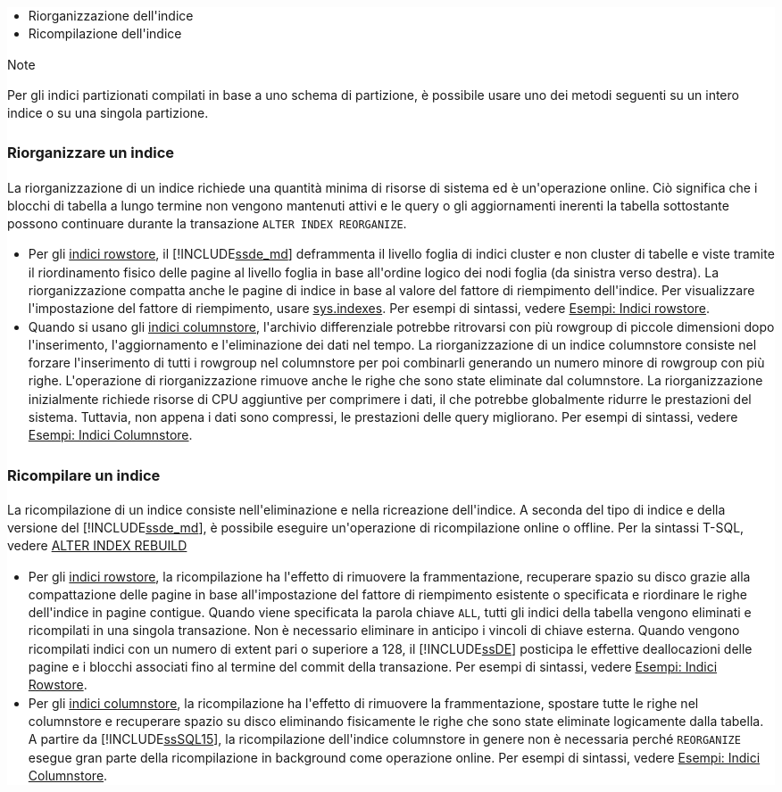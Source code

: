 - Riorganizzazione dell'indice
- Ricompilazione dell'indice

> [!NOTE]
> Per gli indici partizionati compilati in base a uno schema di partizione, è possibile usare uno dei metodi seguenti su un intero indice o su una singola partizione.

### <a name="reorganize-an-index"></a>Riorganizzare un indice

La riorganizzazione di un indice richiede una quantità minima di risorse di sistema ed è un'operazione online. Ciò significa che i blocchi di tabella a lungo termine non vengono mantenuti attivi e le query o gli aggiornamenti inerenti la tabella sottostante possono continuare durante la transazione `ALTER INDEX REORGANIZE`.

- Per gli [indici rowstore](clustered-and-nonclustered-indexes-described.md), il [!INCLUDE[ssde_md](../../includes/ssde_md.md)] deframmenta il livello foglia di indici cluster e non cluster di tabelle e viste tramite il riordinamento fisico delle pagine al livello foglia in base all'ordine logico dei nodi foglia (da sinistra verso destra). La riorganizzazione compatta anche le pagine di indice in base al valore del fattore di riempimento dell'indice. Per visualizzare l'impostazione del fattore di riempimento, usare [sys.indexes](../../relational-databases/system-catalog-views/sys-indexes-transact-sql.md). Per esempi di sintassi, vedere [Esempi: Indici rowstore](../../t-sql/statements/alter-index-transact-sql.md#examples-rowstore-indexes).
- Quando si usano gli [indici columnstore](columnstore-indexes-overview.md), l'archivio differenziale potrebbe ritrovarsi con più rowgroup di piccole dimensioni dopo l'inserimento, l'aggiornamento e l'eliminazione dei dati nel tempo. La riorganizzazione di un indice columnstore consiste nel forzare l'inserimento di tutti i rowgroup nel columnstore per poi combinarli generando un numero minore di rowgroup con più righe. L'operazione di riorganizzazione rimuove anche le righe che sono state eliminate dal columnstore. La riorganizzazione inizialmente richiede risorse di CPU aggiuntive per comprimere i dati, il che potrebbe globalmente ridurre le prestazioni del sistema. Tuttavia, non appena i dati sono compressi, le prestazioni delle query migliorano. Per esempi di sintassi, vedere [Esempi: Indici Columnstore](../../t-sql/statements/alter-index-transact-sql.md#examples-columnstore-indexes).

### <a name="rebuild-an-index"></a>Ricompilare un indice

La ricompilazione di un indice consiste nell'eliminazione e nella ricreazione dell'indice. A seconda del tipo di indice e della versione del [!INCLUDE[ssde_md](../../includes/ssde_md.md)], è possibile eseguire un'operazione di ricompilazione online o offline. Per la sintassi T-SQL, vedere [ALTER INDEX REBUILD](../../t-sql/statements/alter-index-transact-sql.md#rebuilding-indexes)

- Per gli [indici rowstore](clustered-and-nonclustered-indexes-described.md), la ricompilazione ha l'effetto di rimuovere la frammentazione, recuperare spazio su disco grazie alla compattazione delle pagine in base all'impostazione del fattore di riempimento esistente o specificata e riordinare le righe dell'indice in pagine contigue. Quando viene specificata la parola chiave `ALL`, tutti gli indici della tabella vengono eliminati e ricompilati in una singola transazione. Non è necessario eliminare in anticipo i vincoli di chiave esterna. Quando vengono ricompilati indici con un numero di extent pari o superiore a 128, il [!INCLUDE[ssDE](../../includes/ssde-md.md)] posticipa le effettive deallocazioni delle pagine e i blocchi associati fino al termine del commit della transazione. Per esempi di sintassi, vedere [Esempi: Indici Rowstore](../../t-sql/statements/alter-index-transact-sql.md#examples-rowstore-indexes).
- Per gli [indici columnstore](columnstore-indexes-overview.md), la ricompilazione ha l'effetto di rimuovere la frammentazione, spostare tutte le righe nel columnstore e recuperare spazio su disco eliminando fisicamente le righe che sono state eliminate logicamente dalla tabella. A partire da [!INCLUDE[ssSQL15](../../includes/sssql15-md.md)], la ricompilazione dell'indice columnstore in genere non è necessaria perché `REORGANIZE` esegue gran parte della ricompilazione in background come operazione online. Per esempi di sintassi, vedere [Esempi: Indici Columnstore](../../t-sql/statements/alter-index-transact-sql.md#examples-columnstore-indexes).
